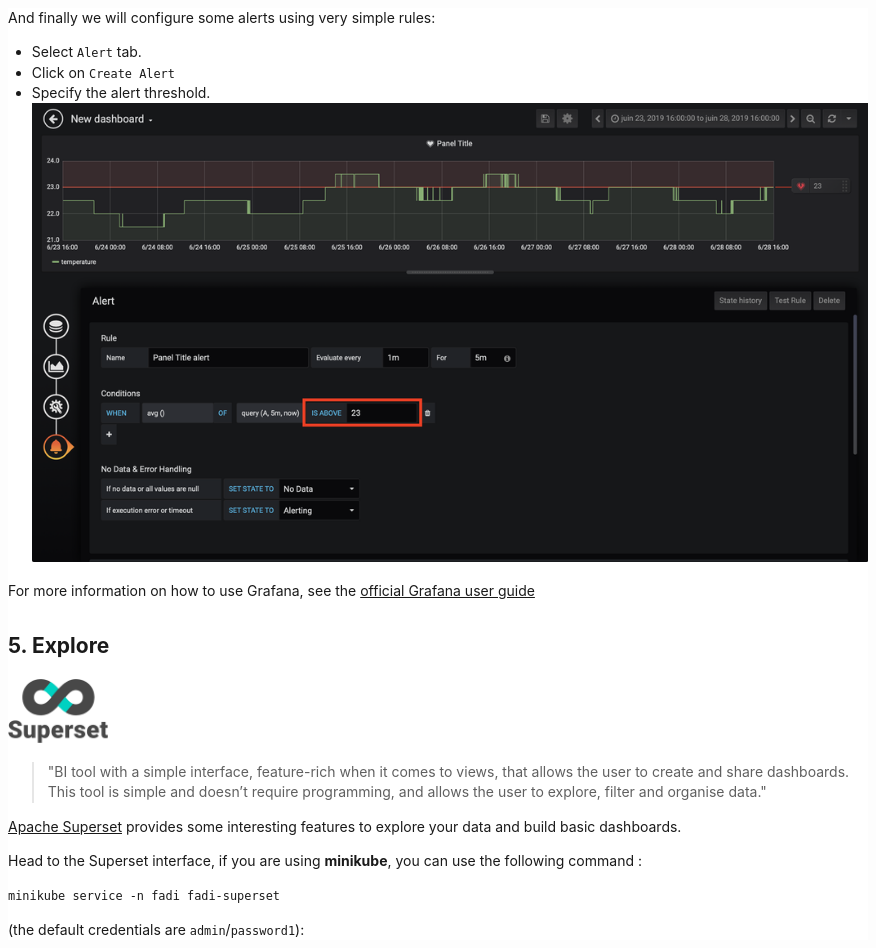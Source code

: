 And finally we will configure some alerts using very simple rules:
* Select `Alert` tab.
* Click on `Create Alert`
* Specify the alert threshold.
![Grafana alert](examples/kafka/images/grafana_alerting.png)

For more information on how to use Grafana, see the [official Grafana user guide](https://grafana.com/docs/guides/getting_started/)

## 5. Explore

<a href="https://superset.incubator.apache.org/" alt="Superset"><img src="doc/images/logos/superset.png" width="100px" /></a>

> "BI tool with a simple interface, feature-rich when it comes to views, that allows the user to create and share dashboards. This tool is simple and doesn’t require programming, and allows the user to explore, filter and organise data."

[Apache Superset](https://superset.incubator.apache.org) provides some interesting features to explore your data and build basic dashboards.

Head to the Superset interface, if you are using **minikube**, you can use the following command :
```
minikube service -n fadi fadi-superset
```
(the default credentials are `admin`/`password1`):
